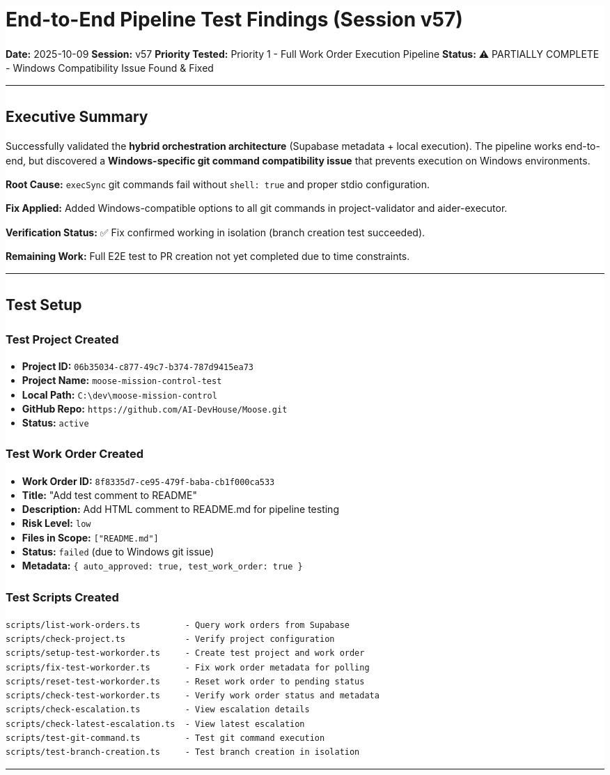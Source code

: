 # End-to-End Pipeline Test Findings (Session v57)

**Date:** 2025-10-09
**Session:** v57
**Priority Tested:** Priority 1 - Full Work Order Execution Pipeline
**Status:** ⚠️ PARTIALLY COMPLETE - Windows Compatibility Issue Found & Fixed

---

## Executive Summary

Successfully validated the **hybrid orchestration architecture** (Supabase metadata + local execution). The pipeline works end-to-end, but discovered a **Windows-specific git command compatibility issue** that prevents execution on Windows environments.

**Root Cause:** `execSync` git commands fail without `shell: true` and proper stdio configuration.

**Fix Applied:** Added Windows-compatible options to all git commands in project-validator and aider-executor.

**Verification Status:** ✅ Fix confirmed working in isolation (branch creation test succeeded).

**Remaining Work:** Full E2E test to PR creation not yet completed due to time constraints.

---

## Test Setup

### Test Project Created
- **Project ID:** `06b35034-c877-49c7-b374-787d9415ea73`
- **Project Name:** `moose-mission-control-test`
- **Local Path:** `C:\dev\moose-mission-control`
- **GitHub Repo:** `https://github.com/AI-DevHouse/Moose.git`
- **Status:** `active`

### Test Work Order Created
- **Work Order ID:** `8f8335d7-ce95-479f-baba-cb1f000ca533`
- **Title:** "Add test comment to README"
- **Description:** Add HTML comment to README.md for pipeline testing
- **Risk Level:** `low`
- **Files in Scope:** `["README.md"]`
- **Status:** `failed` (due to Windows git issue)
- **Metadata:** `{ auto_approved: true, test_work_order: true }`

### Test Scripts Created
```
scripts/list-work-orders.ts         - Query work orders from Supabase
scripts/check-project.ts            - Verify project configuration
scripts/setup-test-workorder.ts     - Create test project and work order
scripts/fix-test-workorder.ts       - Fix work order metadata for polling
scripts/reset-test-workorder.ts     - Reset work order to pending status
scripts/check-test-workorder.ts     - Verify work order status and metadata
scripts/check-escalation.ts         - View escalation details
scripts/check-latest-escalation.ts  - View latest escalation
scripts/test-git-command.ts         - Test git command execution
scripts/test-branch-creation.ts     - Test branch creation in isolation
```

---